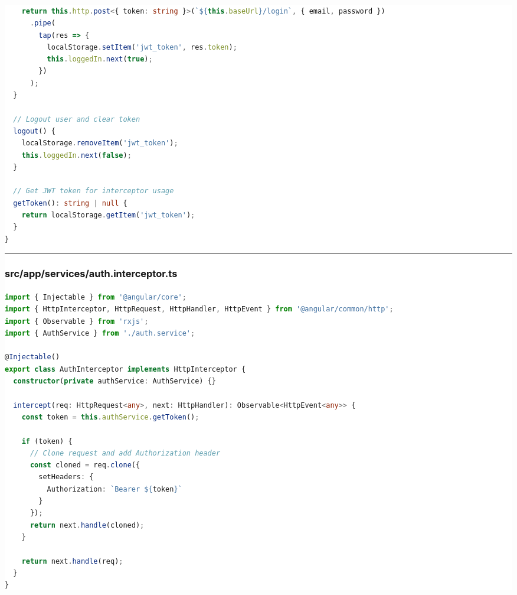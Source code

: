 ```ts
    return this.http.post<{ token: string }>(`${this.baseUrl}/login`, { email, password })
      .pipe(
        tap(res => {
          localStorage.setItem('jwt_token', res.token);
          this.loggedIn.next(true);
        })
      );
  }

  // Logout user and clear token
  logout() {
    localStorage.removeItem('jwt_token');
    this.loggedIn.next(false);
  }

  // Get JWT token for interceptor usage
  getToken(): string | null {
    return localStorage.getItem('jwt_token');
  }
}
```

---

### src/app/services/auth.interceptor.ts

```ts
import { Injectable } from '@angular/core';
import { HttpInterceptor, HttpRequest, HttpHandler, HttpEvent } from '@angular/common/http';
import { Observable } from 'rxjs';
import { AuthService } from './auth.service';

@Injectable()
export class AuthInterceptor implements HttpInterceptor {
  constructor(private authService: AuthService) {}

  intercept(req: HttpRequest<any>, next: HttpHandler): Observable<HttpEvent<any>> {
    const token = this.authService.getToken();

    if (token) {
      // Clone request and add Authorization header
      const cloned = req.clone({
        setHeaders: {
          Authorization: `Bearer ${token}`
        }
      });
      return next.handle(cloned);
    }

    return next.handle(req);
  }
}
```
